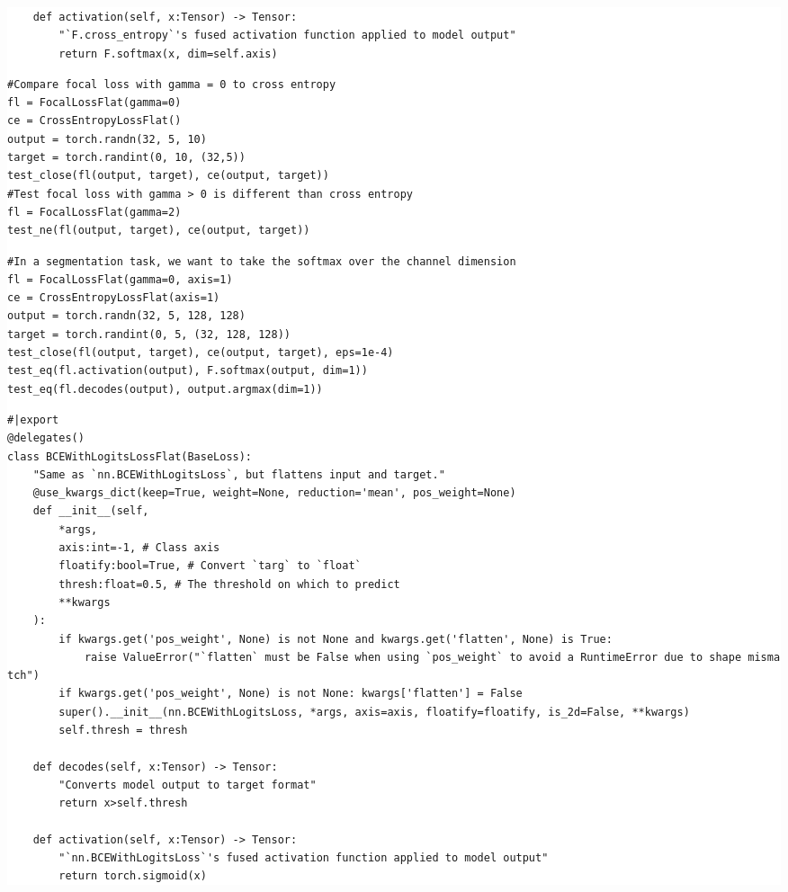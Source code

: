 ```
    def activation(self, x:Tensor) -> Tensor: 
        "`F.cross_entropy`'s fused activation function applied to model output"
        return F.softmax(x, dim=self.axis)
```


```
#Compare focal loss with gamma = 0 to cross entropy
fl = FocalLossFlat(gamma=0)
ce = CrossEntropyLossFlat()
output = torch.randn(32, 5, 10)
target = torch.randint(0, 10, (32,5))
test_close(fl(output, target), ce(output, target))
#Test focal loss with gamma > 0 is different than cross entropy
fl = FocalLossFlat(gamma=2)
test_ne(fl(output, target), ce(output, target))
```


```
#In a segmentation task, we want to take the softmax over the channel dimension
fl = FocalLossFlat(gamma=0, axis=1)
ce = CrossEntropyLossFlat(axis=1)
output = torch.randn(32, 5, 128, 128)
target = torch.randint(0, 5, (32, 128, 128))
test_close(fl(output, target), ce(output, target), eps=1e-4)
test_eq(fl.activation(output), F.softmax(output, dim=1))
test_eq(fl.decodes(output), output.argmax(dim=1))
```


```
#|export
@delegates()
class BCEWithLogitsLossFlat(BaseLoss):
    "Same as `nn.BCEWithLogitsLoss`, but flattens input and target."
    @use_kwargs_dict(keep=True, weight=None, reduction='mean', pos_weight=None)
    def __init__(self, 
        *args, 
        axis:int=-1, # Class axis
        floatify:bool=True, # Convert `targ` to `float`
        thresh:float=0.5, # The threshold on which to predict 
        **kwargs
    ):
        if kwargs.get('pos_weight', None) is not None and kwargs.get('flatten', None) is True:
            raise ValueError("`flatten` must be False when using `pos_weight` to avoid a RuntimeError due to shape mismatch")
        if kwargs.get('pos_weight', None) is not None: kwargs['flatten'] = False
        super().__init__(nn.BCEWithLogitsLoss, *args, axis=axis, floatify=floatify, is_2d=False, **kwargs)
        self.thresh = thresh

    def decodes(self, x:Tensor) -> Tensor:
        "Converts model output to target format"
        return x>self.thresh
    
    def activation(self, x:Tensor) -> Tensor:
        "`nn.BCEWithLogitsLoss`'s fused activation function applied to model output"
        return torch.sigmoid(x)
```
